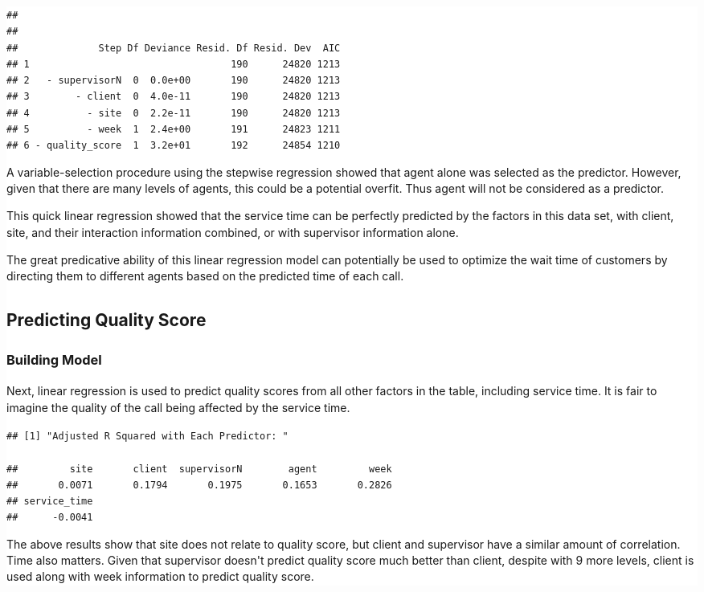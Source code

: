     ## 
    ## 
    ##              Step Df Deviance Resid. Df Resid. Dev  AIC
    ## 1                                   190      24820 1213
    ## 2   - supervisorN  0  0.0e+00       190      24820 1213
    ## 3        - client  0  4.0e-11       190      24820 1213
    ## 4          - site  0  2.2e-11       190      24820 1213
    ## 5          - week  1  2.4e+00       191      24823 1211
    ## 6 - quality_score  1  3.2e+01       192      24854 1210

A variable-selection procedure using the stepwise regression showed that agent alone was selected as the predictor. However, given that there are many levels of agents, this could be a potential overfit. Thus agent will not be considered as a predictor.

This quick linear regression showed that the service time can be perfectly predicted by the factors in this data set, with client, site, and their interaction information combined, or with supervisor information alone.

The great predicative ability of this linear regression model can potentially be used to optimize the wait time of customers by directing them to different agents based on the predicted time of each call.

Predicting Quality Score
------------------------

### Building Model

Next, linear regression is used to predict quality scores from all other factors in the table, including service time. It is fair to imagine the quality of the call being affected by the service time.

    ## [1] "Adjusted R Squared with Each Predictor: "

    ##         site       client  supervisorN        agent         week 
    ##       0.0071       0.1794       0.1975       0.1653       0.2826 
    ## service_time 
    ##      -0.0041

The above results show that site does not relate to quality score, but client and supervisor have a similar amount of correlation. Time also matters. Given that supervisor doesn't predict quality score much better than client, despite with 9 more levels, client is used along with week information to predict quality score.
